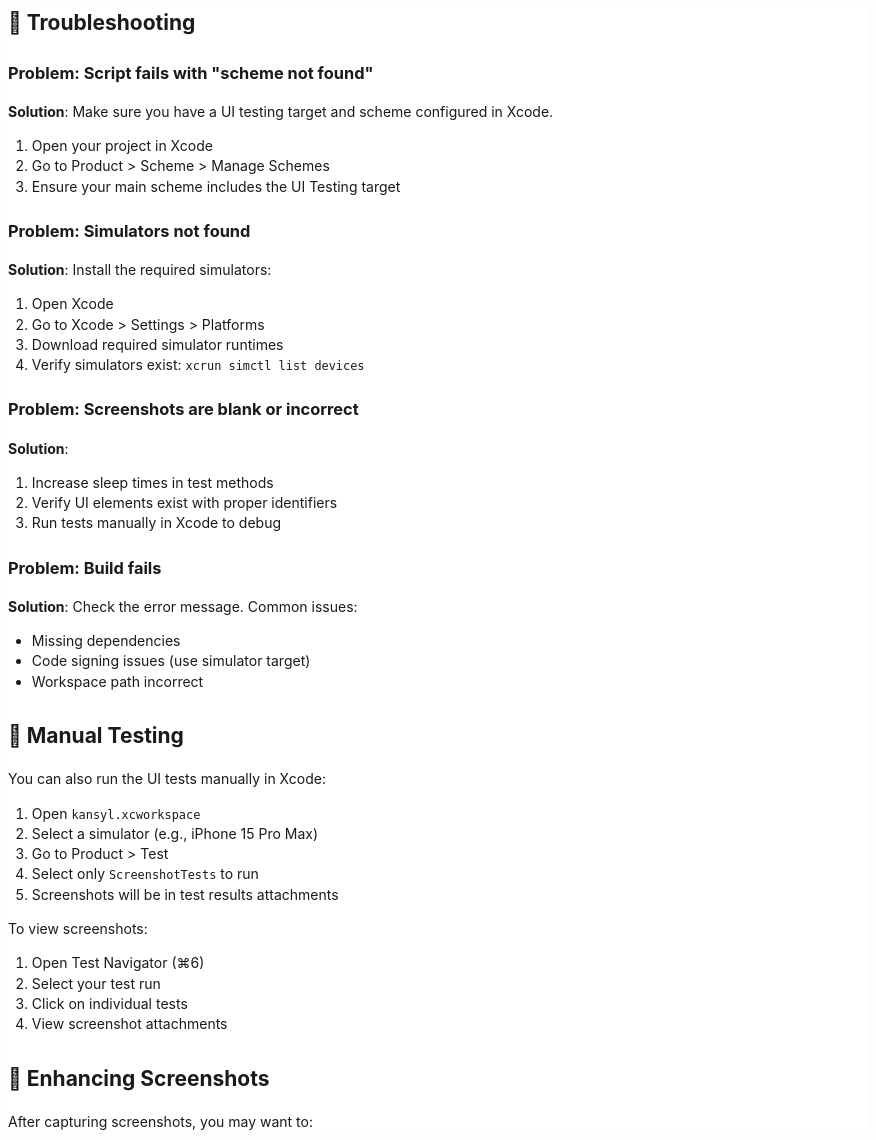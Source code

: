 ## 🔧 Troubleshooting

### Problem: Script fails with "scheme not found"

**Solution**: Make sure you have a UI testing target and scheme configured in Xcode.

1. Open your project in Xcode
2. Go to Product > Scheme > Manage Schemes
3. Ensure your main scheme includes the UI Testing target

### Problem: Simulators not found

**Solution**: Install the required simulators:

1. Open Xcode
2. Go to Xcode > Settings > Platforms
3. Download required simulator runtimes
4. Verify simulators exist: `xcrun simctl list devices`

### Problem: Screenshots are blank or incorrect

**Solution**: 
1. Increase sleep times in test methods
2. Verify UI elements exist with proper identifiers
3. Run tests manually in Xcode to debug

### Problem: Build fails

**Solution**: Check the error message. Common issues:
- Missing dependencies
- Code signing issues (use simulator target)
- Workspace path incorrect

## 📱 Manual Testing

You can also run the UI tests manually in Xcode:

1. Open `kansyl.xcworkspace`
2. Select a simulator (e.g., iPhone 15 Pro Max)
3. Go to Product > Test
4. Select only `ScreenshotTests` to run
5. Screenshots will be in test results attachments

To view screenshots:
1. Open Test Navigator (⌘6)
2. Select your test run
3. Click on individual tests
4. View screenshot attachments

## 🎨 Enhancing Screenshots

After capturing screenshots, you may want to:
